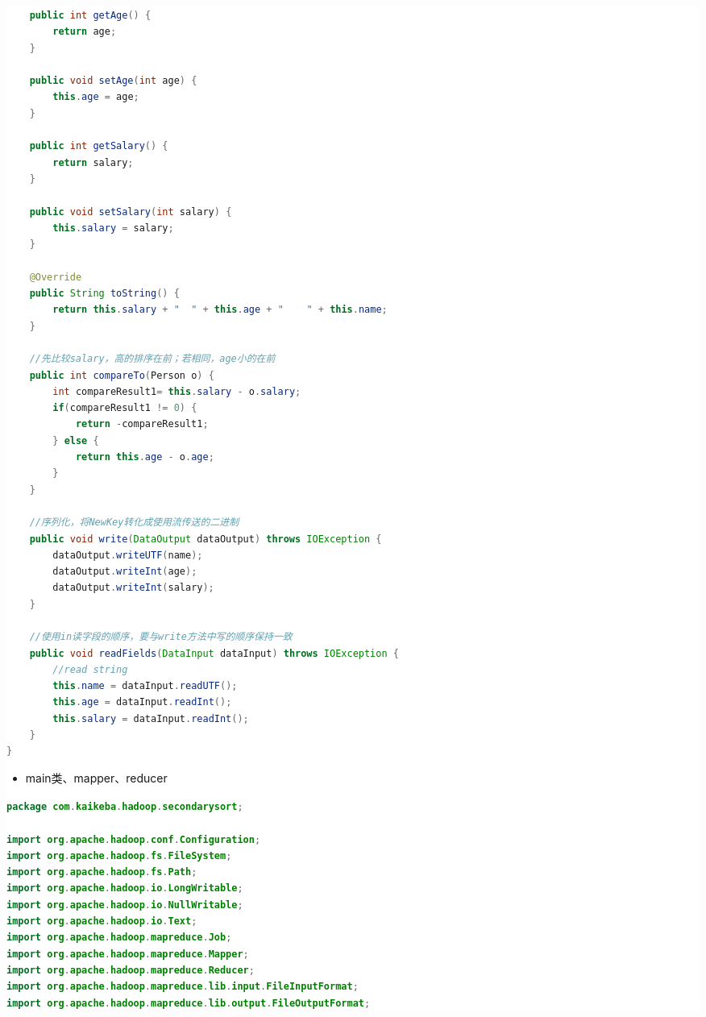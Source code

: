 ```java
    public int getAge() {
        return age;
    }

    public void setAge(int age) {
        this.age = age;
    }

    public int getSalary() {
        return salary;
    }

    public void setSalary(int salary) {
        this.salary = salary;
    }

    @Override
    public String toString() {
        return this.salary + "  " + this.age + "    " + this.name;
    }

    //先比较salary，高的排序在前；若相同，age小的在前
    public int compareTo(Person o) {
        int compareResult1= this.salary - o.salary;
        if(compareResult1 != 0) {
            return -compareResult1;
        } else {
            return this.age - o.age;
        }
    }

    //序列化，将NewKey转化成使用流传送的二进制
    public void write(DataOutput dataOutput) throws IOException {
        dataOutput.writeUTF(name);
        dataOutput.writeInt(age);
        dataOutput.writeInt(salary);
    }

    //使用in读字段的顺序，要与write方法中写的顺序保持一致
    public void readFields(DataInput dataInput) throws IOException {
        //read string
        this.name = dataInput.readUTF();
        this.age = dataInput.readInt();
        this.salary = dataInput.readInt();
    }
}
```

- main类、mapper、reducer

```java
package com.kaikeba.hadoop.secondarysort;

import org.apache.hadoop.conf.Configuration;
import org.apache.hadoop.fs.FileSystem;
import org.apache.hadoop.fs.Path;
import org.apache.hadoop.io.LongWritable;
import org.apache.hadoop.io.NullWritable;
import org.apache.hadoop.io.Text;
import org.apache.hadoop.mapreduce.Job;
import org.apache.hadoop.mapreduce.Mapper;
import org.apache.hadoop.mapreduce.Reducer;
import org.apache.hadoop.mapreduce.lib.input.FileInputFormat;
import org.apache.hadoop.mapreduce.lib.output.FileOutputFormat;
```